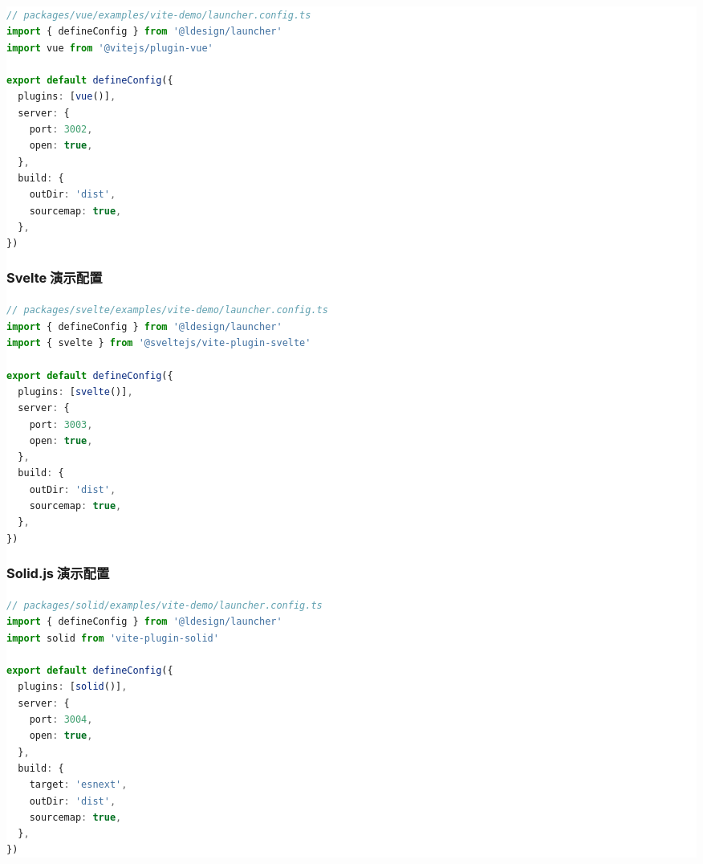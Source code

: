 ```typescript
// packages/vue/examples/vite-demo/launcher.config.ts
import { defineConfig } from '@ldesign/launcher'
import vue from '@vitejs/plugin-vue'

export default defineConfig({
  plugins: [vue()],
  server: {
    port: 3002,
    open: true,
  },
  build: {
    outDir: 'dist',
    sourcemap: true,
  },
})
```

### Svelte 演示配置

```typescript
// packages/svelte/examples/vite-demo/launcher.config.ts
import { defineConfig } from '@ldesign/launcher'
import { svelte } from '@sveltejs/vite-plugin-svelte'

export default defineConfig({
  plugins: [svelte()],
  server: {
    port: 3003,
    open: true,
  },
  build: {
    outDir: 'dist',
    sourcemap: true,
  },
})
```

### Solid.js 演示配置

```typescript
// packages/solid/examples/vite-demo/launcher.config.ts
import { defineConfig } from '@ldesign/launcher'
import solid from 'vite-plugin-solid'

export default defineConfig({
  plugins: [solid()],
  server: {
    port: 3004,
    open: true,
  },
  build: {
    target: 'esnext',
    outDir: 'dist',
    sourcemap: true,
  },
})
```
